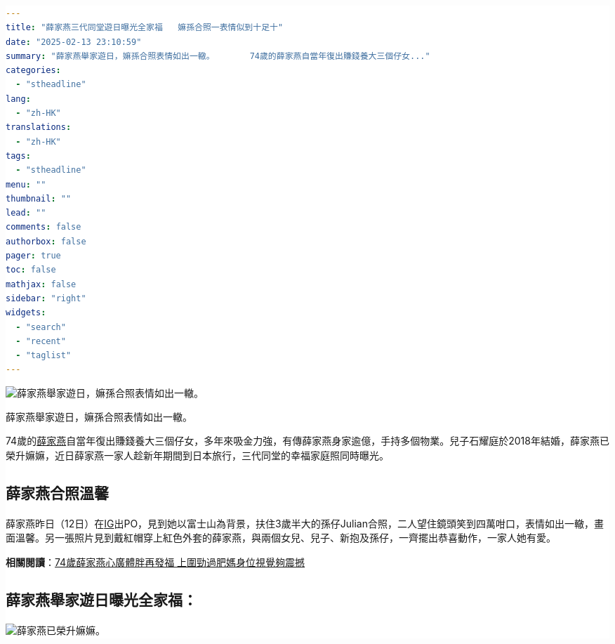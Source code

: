```yaml
---
title: "薛家燕三代同堂遊日曝光全家福   嫲孫合照一表情似到十足十"
date: "2025-02-13 23:10:59"
summary: "薛家燕舉家遊日，嫲孫合照表情如出一轍。       74歲的薛家燕自當年復出賺錢養大三個仔女..."
categories:
  - "stheadline"
lang:
  - "zh-HK"
translations:
  - "zh-HK"
tags:
  - "stheadline"
menu: ""
thumbnail: ""
lead: ""
comments: false
authorbox: false
pager: true
toc: false
mathjax: false
sidebar: "right"
widgets:
  - "search"
  - "recent"
  - "taglist"
---
```


![薛家燕舉家遊日，嫲孫合照表情如出一轍。](https://image.stheadline.com/f/680p0/0x0/100/none/01d59ea0327f9a8bcb0f3068e4cea3ce/stheadline/inewsmedia/20250213/_2025021322044269724.jpg)

薛家燕舉家遊日，嫲孫合照表情如出一轍。




74歲的[薛家燕](https://www.instagram.com/kayinsit/)自當年復出賺錢養大三個仔女，多年來吸金力強，有傳薛家燕身家逾億，手持多個物業。兒子石耀庭於2018年結婚，薛家燕已榮升嫲嫲，近日薛家燕一家人趁新年期間到日本旅行，三代同堂的幸福家庭照同時曝光。

薛家燕合照溫馨
-------

薛家燕昨日（12日）在[IG](https://www.instagram.com/p/DF-ULAFPxYq/)出PO，見到她以富士山為背景，扶住3歲半大的孫仔Julian合照，二人望住鏡頭笑到四萬咁口，表情如出一轍，畫面溫馨。另一張照片見到戴紅帽穿上紅色外套的薛家燕，與兩個女兒、兒子、新抱及孫仔，一齊擺出恭喜動作，一家人她有愛。

**相關閱讀**：[74歲薛家燕心廣體胖再發福 上圍勁過肥媽身位視覺夠震撼](https://www.stheadline.com/realtime-entertainment/3403378/TVB%E5%8F%B0%E6%85%B674%E6%AD%B2%E8%96%9B%E5%AE%B6%E7%87%95%E5%BF%83%E5%BB%A3%E9%AB%94%E8%83%96%E5%86%8D%E7%99%BC%E7%A6%8F-%E4%B8%8A%E5%9C%8D%E5%8B%81%E9%81%8E%E8%82%A5%E5%AA%BD%E8%BA%AB%E4%BD%8D%E8%A6%96%E8%A6%BA%E5%A4%A0%E9%9C%87%E6%92%BC)

薛家燕舉家遊日曝光全家福：
-------------

 ![薛家燕已榮升嫲嫲。](https://image.hkhl.hk/f/1024p0/0x0/100/none/503b25a48b4632b4634b8143bfd12424/2023-03/193283168_351489856309360_4236859812243847087_n.jpg)

